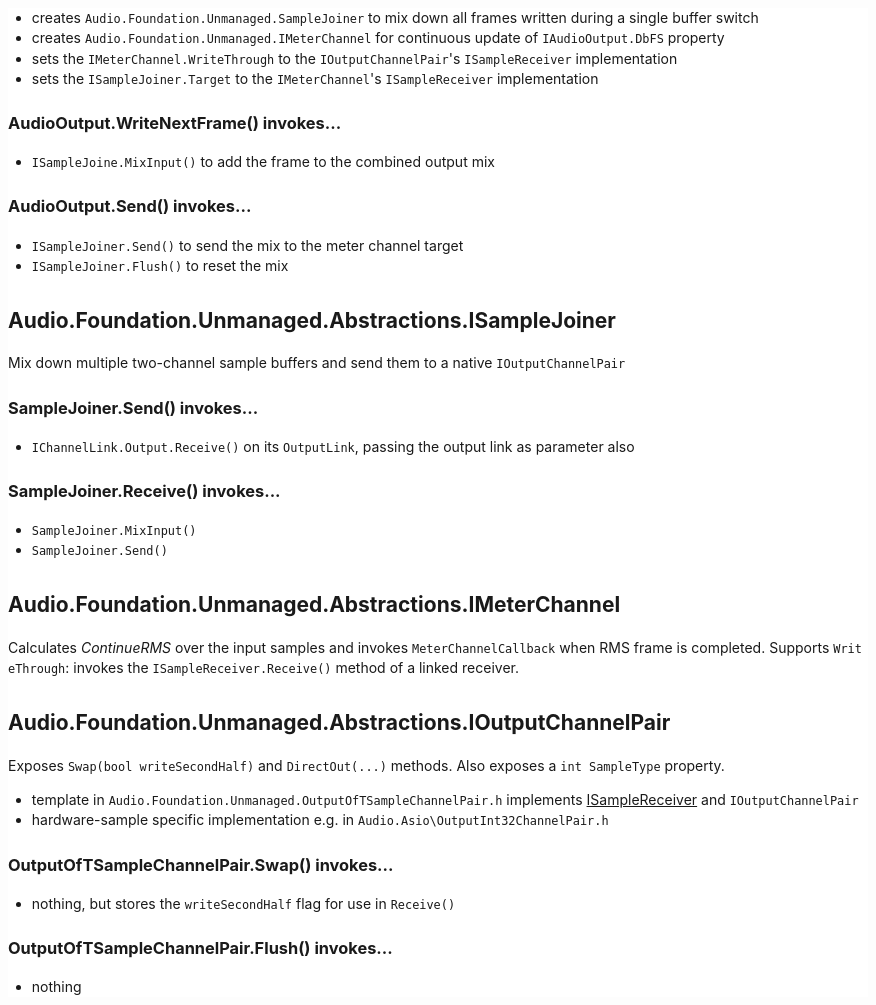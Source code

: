 - creates ```Audio.Foundation.Unmanaged.SampleJoiner``` to mix down all frames written during a single buffer switch
- creates ```Audio.Foundation.Unmanaged.IMeterChannel``` for continuous update of ```IAudioOutput.DbFS``` property
- sets the ```IMeterChannel.WriteThrough``` to the ```IOutputChannelPair```'s ```ISampleReceiver``` implementation
- sets the ```ISampleJoiner.Target``` to the ```IMeterChannel```'s ```ISampleReceiver``` implementation

### AudioOutput.WriteNextFrame() invokes...
- ```ISampleJoine.MixInput()``` to add the frame to the combined output mix

### AudioOutput.Send() invokes...
- ```ISampleJoiner.Send()``` to send the mix to the meter channel target
- ```ISampleJoiner.Flush()``` to reset the mix

## Audio.Foundation.Unmanaged.Abstractions.ISampleJoiner

Mix down multiple two-channel sample buffers and send them to a native ```IOutputChannelPair```

### SampleJoiner.Send() invokes...
- ```IChannelLink.Output.Receive()``` on its ```OutputLink```, passing the output link as parameter also

### SampleJoiner.Receive() invokes...
- ```SampleJoiner.MixInput()```
- ```SampleJoiner.Send()```

## Audio.Foundation.Unmanaged.Abstractions.IMeterChannel

Calculates *ContinueRMS* over the input samples and invokes ```MeterChannelCallback``` when RMS frame is completed.
Supports ```WriteThrough```: invokes the ```ISampleReceiver.Receive()``` method of a linked receiver.

## Audio.Foundation.Unmanaged.Abstractions.IOutputChannelPair

Exposes ```Swap(bool writeSecondHalf)``` and ```DirectOut(...)``` methods.
Also exposes a ```int SampleType``` property.

- template in ```Audio.Foundation.Unmanaged.OutputOfTSampleChannelPair.h``` implements [ISampleReceiver](#audiofoundationunmanagedabstractionsisamplereceiver) and ```IOutputChannelPair```
- hardware-sample specific implementation e.g. in ```Audio.Asio\OutputInt32ChannelPair.h```

### OutputOfTSampleChannelPair.Swap() invokes...
- nothing, but stores the ```writeSecondHalf``` flag for use in ```Receive()```

### OutputOfTSampleChannelPair.Flush() invokes...
- nothing
